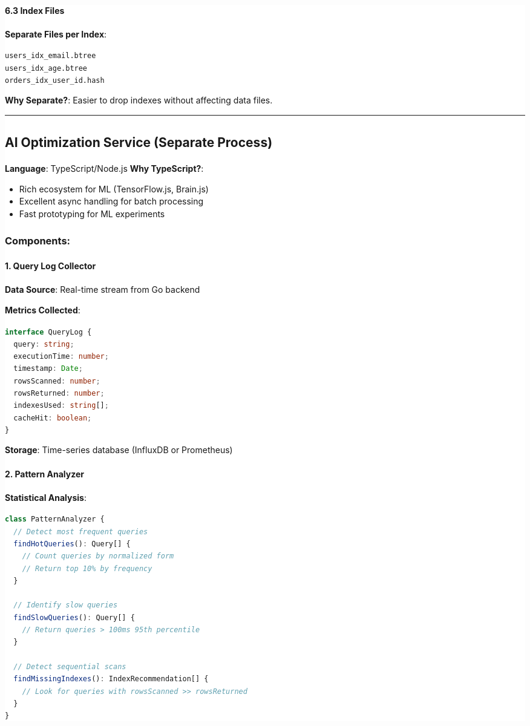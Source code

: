 #### 6.3 Index Files

**Separate Files per Index**:

```
users_idx_email.btree
users_idx_age.btree
orders_idx_user_id.hash
```

**Why Separate?**: Easier to drop indexes without affecting data files.

---

## AI Optimization Service (Separate Process)

**Language**: TypeScript/Node.js
**Why TypeScript?**:

- Rich ecosystem for ML (TensorFlow.js, Brain.js)
- Excellent async handling for batch processing
- Fast prototyping for ML experiments

### Components:

#### 1. Query Log Collector

**Data Source**: Real-time stream from Go backend

**Metrics Collected**:

```typescript
interface QueryLog {
  query: string;
  executionTime: number;
  timestamp: Date;
  rowsScanned: number;
  rowsReturned: number;
  indexesUsed: string[];
  cacheHit: boolean;
}
```

**Storage**: Time-series database (InfluxDB or Prometheus)

#### 2. Pattern Analyzer

**Statistical Analysis**:

```typescript
class PatternAnalyzer {
  // Detect most frequent queries
  findHotQueries(): Query[] {
    // Count queries by normalized form
    // Return top 10% by frequency
  }

  // Identify slow queries
  findSlowQueries(): Query[] {
    // Return queries > 100ms 95th percentile
  }

  // Detect sequential scans
  findMissingIndexes(): IndexRecommendation[] {
    // Look for queries with rowsScanned >> rowsReturned
  }
}
```
